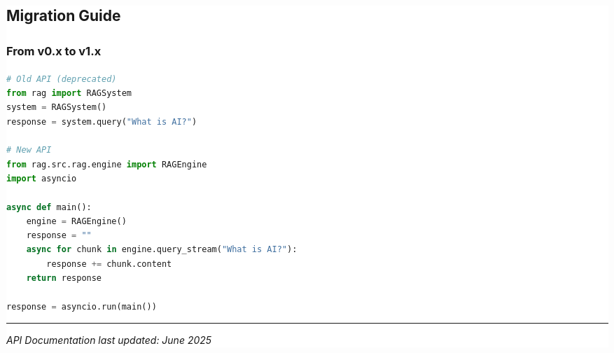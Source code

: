 ## Migration Guide

### From v0.x to v1.x

```python
# Old API (deprecated)
from rag import RAGSystem
system = RAGSystem()
response = system.query("What is AI?")

# New API
from rag.src.rag.engine import RAGEngine
import asyncio

async def main():
    engine = RAGEngine()
    response = ""
    async for chunk in engine.query_stream("What is AI?"):
        response += chunk.content
    return response

response = asyncio.run(main())
```

---

*API Documentation last updated: June 2025*